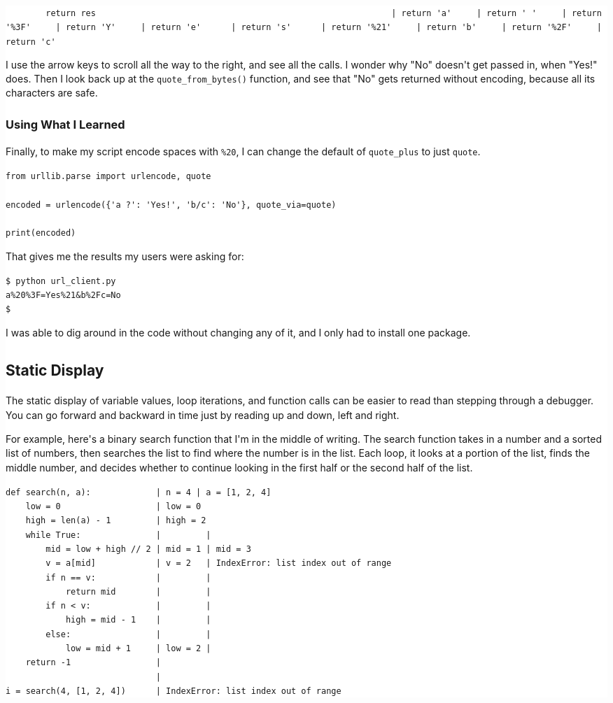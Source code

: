             return res                                                           | return 'a'     | return ' '     | return '%3F'     | return 'Y'     | return 'e'      | return 's'      | return '%21'     | return 'b'     | return '%2F'     | return 'c'

I use the arrow keys to scroll all the way to the right, and see all the calls.
I wonder why "No" doesn't get passed in, when "Yes!" does. Then I look back up
at the `quote_from_bytes()` function, and see that "No" gets returned without
encoding, because all its characters are safe.

### Using What I Learned
Finally, to make my script encode spaces with `%20`, I can change the default of
`quote_plus` to just `quote`.

    from urllib.parse import urlencode, quote

    encoded = urlencode({'a ?': 'Yes!', 'b/c': 'No'}, quote_via=quote)

    print(encoded)

That gives me the results my users were asking for:

    $ python url_client.py 
    a%20%3F=Yes%21&b%2Fc=No
    $

I was able to dig around in the code without changing any of it, and I only had
to install one package.

## Static Display
The static display of variable values, loop iterations, and function calls can
be easier to read than stepping through a debugger. You can go forward and
backward in time just by reading up and down, left and right.

For example, here's a binary search function that I'm in the middle of writing.
The search function takes in a number and a sorted list of numbers, then
searches the list to find where the number is in the list. Each loop, it looks
at a portion of the list, finds the middle number, and decides whether to
continue looking in the first half or the second half of the list.

    def search(n, a):             | n = 4 | a = [1, 2, 4] 
        low = 0                   | low = 0 
        high = len(a) - 1         | high = 2 
        while True:               |         | 
            mid = low + high // 2 | mid = 1 | mid = 3 
            v = a[mid]            | v = 2   | IndexError: list index out of range 
            if n == v:            |         | 
                return mid        |         | 
            if n < v:             |         | 
                high = mid - 1    |         | 
            else:                 |         | 
                low = mid + 1     | low = 2 | 
        return -1                 | 
                                  | 
    i = search(4, [1, 2, 4])      | IndexError: list index out of range 


[quick-and-dirty guide]: https://snarky.ca/a-quick-and-dirty-guide-on-how-to-install-packages-for-python/
[livepy]: index.md